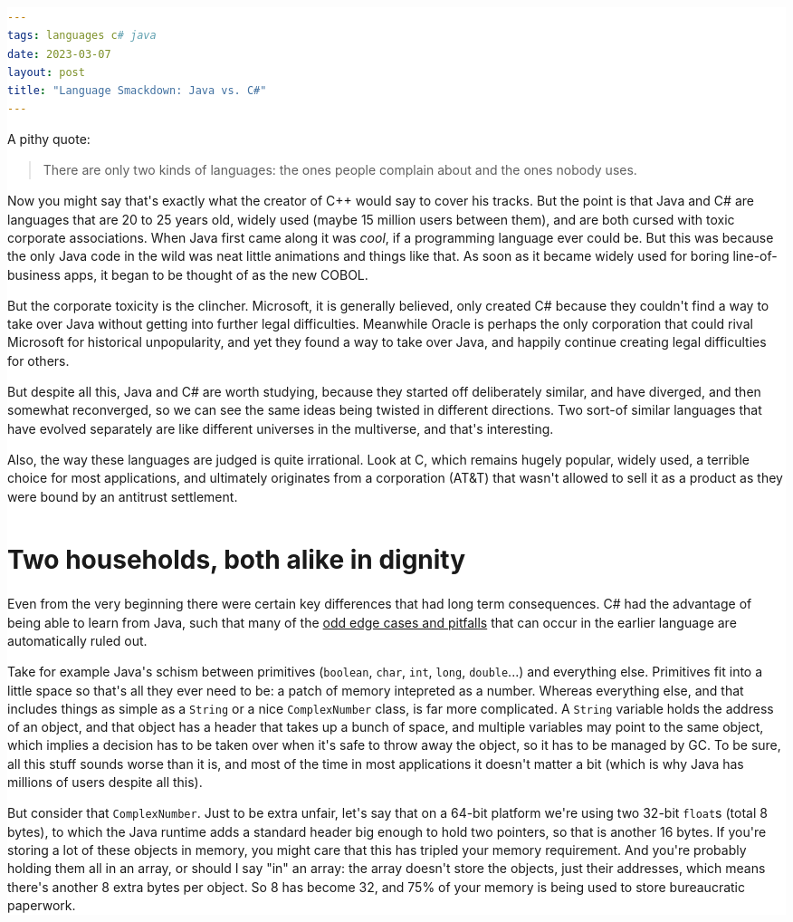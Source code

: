 ```yaml
---
tags: languages c# java
date: 2023-03-07
layout: post
title: "Language Smackdown: Java vs. C#"
---
```


A pithy quote:

> There are only two kinds of languages: the ones people complain about and the ones nobody uses.

Now you might say that's exactly what the creator of C++ would say to cover his tracks. But the point is that Java and C# are languages that are 20 to 25 years old, widely used (maybe 15 million users between them), and are both cursed with toxic corporate associations. When Java first came along it was _cool_, if a programming language ever could be. But this was because the only Java code in the wild was neat little animations and things like that. As soon as it became widely used for boring line-of-business apps, it began to be thought of as the new COBOL.

But the corporate toxicity is the clincher. Microsoft, it is generally believed, only created C# because they couldn't find a way to take over Java without getting into further legal difficulties. Meanwhile Oracle is perhaps the only corporation that could rival Microsoft for historical unpopularity, and yet they found a way to take over Java, and happily continue creating legal difficulties for others.

But despite all this, Java and C# are worth studying, because they started off deliberately similar, and have diverged, and then somewhat reconverged, so we can see the same ideas being twisted in different directions. Two sort-of similar languages that have evolved separately are like different universes in the multiverse, and that's interesting.

Also, the way these languages are judged is quite irrational. Look at C, which remains hugely popular, widely used, a terrible choice for most applications, and ultimately originates from a corporation (AT&T) that wasn't allowed to sell it as a product as they were bound by an antitrust settlement.

# Two households, both alike in dignity

Even from the very beginning there were certain key differences that had long term consequences. C# had the advantage of being able to learn from Java, such that many of the [odd edge cases and pitfalls](http://www.javapuzzlers.com) that can occur in the earlier language are automatically ruled out.

Take for example Java's schism between primitives (`boolean`, `char`, `int`, `long`, `double`...) and everything else. Primitives fit into a little space so that's all they ever need to be: a patch of memory intepreted as a number. Whereas everything else, and that includes things as simple as a `String` or a nice `ComplexNumber` class, is far more complicated. A `String` variable holds the address of an object, and that object has a header that takes up a bunch of space, and multiple variables may point to the same object, which implies a decision has to be taken over when it's safe to throw away the object, so it has to be managed by GC. To be sure, all this stuff sounds worse than it is, and most of the time in most applications it doesn't matter a bit (which is why Java has millions of users despite all this).

But consider that `ComplexNumber`. Just to be extra unfair, let's say that on a 64-bit platform we're using two 32-bit `float`s (total 8 bytes), to which the Java runtime adds a standard header big enough to hold two pointers, so that is another 16 bytes. If you're storing a lot of these objects in memory, you might care that this has tripled your memory requirement. And you're probably holding them all in an array, or should I say "in" an array: the array doesn't store the objects, just their addresses, which means there's another 8 extra bytes per object. So 8 has become 32, and 75% of your memory is being used to store bureaucratic paperwork.

